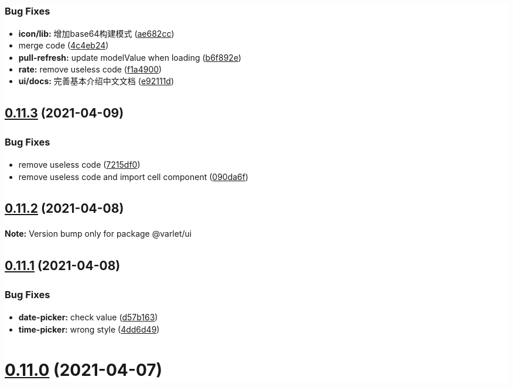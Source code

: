 
### Bug Fixes

* **icon/lib:** 增加base64构建模式 ([ae682cc](https://github.com/haoziqaq/varlet/commit/ae682cc632465642a08fe003ce44b70c9b9e30b6))
* merge code ([4c4eb24](https://github.com/haoziqaq/varlet/commit/4c4eb249dd00728fe80d10eb5d43c00f3b64aa6d))
* **pull-refresh:** update modelValue when loading ([b6f892e](https://github.com/haoziqaq/varlet/commit/b6f892e2f9096dcee84bd556e8d0b20aaaaeac84))
* **rate:** remove useless code ([f1a4900](https://github.com/haoziqaq/varlet/commit/f1a4900e1bcdee096f9b0bb6b45b1b9ed1e3e267))
* **ui/docs:** 完善基本介绍中文文档 ([e92111d](https://github.com/haoziqaq/varlet/commit/e92111d5d628cecb2da6d3101f06c5a438e7c049))





## [0.11.3](https://github.com/haoziqaq/varlet/compare/v0.11.2...v0.11.3) (2021-04-09)


### Bug Fixes

* remove useless code ([7215df0](https://github.com/haoziqaq/varlet/commit/7215df0ab2374f9108f0642ab8211b5b518e564d))
* remove useless code and import cell component ([090da6f](https://github.com/haoziqaq/varlet/commit/090da6f23b8cb9e8ab31334c617ffcd30a6c9989))





## [0.11.2](https://github.com/haoziqaq/varlet/compare/v0.11.1...v0.11.2) (2021-04-08)

**Note:** Version bump only for package @varlet/ui





## [0.11.1](https://github.com/haoziqaq/varlet/compare/v0.11.0...v0.11.1) (2021-04-08)


### Bug Fixes

* **date-picker:** check value ([d57b163](https://github.com/haoziqaq/varlet/commit/d57b163138d1c3ec3999c4c4c5c997bbf0a662f3))
* **time-picker:** wrong style ([4dd6d49](https://github.com/haoziqaq/varlet/commit/4dd6d493d6ead6e034aa13f84a3409192e147569))





# [0.11.0](https://github.com/haoziqaq/varlet/compare/v0.10.7...v0.11.0) (2021-04-07)
